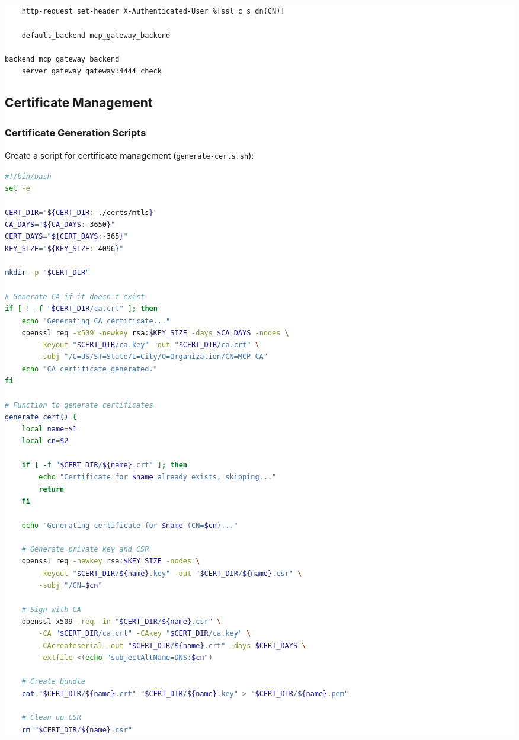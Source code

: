 ```haproxy
    http-request set-header X-Authenticated-User %[ssl_c_s_dn(CN)]

    default_backend mcp_gateway_backend

backend mcp_gateway_backend
    server gateway gateway:4444 check
```

## Certificate Management

### Certificate Generation Scripts

Create a script for certificate management (`generate-certs.sh`):

```bash
#!/bin/bash
set -e

CERT_DIR="${CERT_DIR:-./certs/mtls}"
CA_DAYS="${CA_DAYS:-3650}"
CERT_DAYS="${CERT_DAYS:-365}"
KEY_SIZE="${KEY_SIZE:-4096}"

mkdir -p "$CERT_DIR"

# Generate CA if it doesn't exist
if [ ! -f "$CERT_DIR/ca.crt" ]; then
    echo "Generating CA certificate..."
    openssl req -x509 -newkey rsa:$KEY_SIZE -days $CA_DAYS -nodes \
        -keyout "$CERT_DIR/ca.key" -out "$CERT_DIR/ca.crt" \
        -subj "/C=US/ST=State/L=City/O=Organization/CN=MCP CA"
    echo "CA certificate generated."
fi

# Function to generate certificates
generate_cert() {
    local name=$1
    local cn=$2

    if [ -f "$CERT_DIR/${name}.crt" ]; then
        echo "Certificate for $name already exists, skipping..."
        return
    fi

    echo "Generating certificate for $name (CN=$cn)..."

    # Generate private key and CSR
    openssl req -newkey rsa:$KEY_SIZE -nodes \
        -keyout "$CERT_DIR/${name}.key" -out "$CERT_DIR/${name}.csr" \
        -subj "/CN=$cn"

    # Sign with CA
    openssl x509 -req -in "$CERT_DIR/${name}.csr" \
        -CA "$CERT_DIR/ca.crt" -CAkey "$CERT_DIR/ca.key" \
        -CAcreateserial -out "$CERT_DIR/${name}.crt" -days $CERT_DAYS \
        -extfile <(echo "subjectAltName=DNS:$cn")

    # Create bundle
    cat "$CERT_DIR/${name}.crt" "$CERT_DIR/${name}.key" > "$CERT_DIR/${name}.pem"

    # Clean up CSR
    rm "$CERT_DIR/${name}.csr"

```